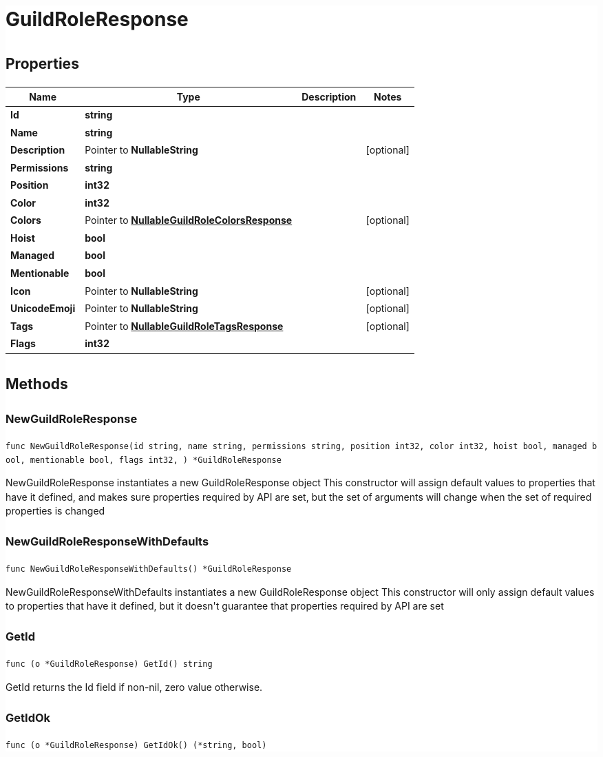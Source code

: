 # GuildRoleResponse

## Properties

Name | Type | Description | Notes
------------ | ------------- | ------------- | -------------
**Id** | **string** |  | 
**Name** | **string** |  | 
**Description** | Pointer to **NullableString** |  | [optional] 
**Permissions** | **string** |  | 
**Position** | **int32** |  | 
**Color** | **int32** |  | 
**Colors** | Pointer to [**NullableGuildRoleColorsResponse**](GuildRoleColorsResponse.md) |  | [optional] 
**Hoist** | **bool** |  | 
**Managed** | **bool** |  | 
**Mentionable** | **bool** |  | 
**Icon** | Pointer to **NullableString** |  | [optional] 
**UnicodeEmoji** | Pointer to **NullableString** |  | [optional] 
**Tags** | Pointer to [**NullableGuildRoleTagsResponse**](GuildRoleTagsResponse.md) |  | [optional] 
**Flags** | **int32** |  | 

## Methods

### NewGuildRoleResponse

`func NewGuildRoleResponse(id string, name string, permissions string, position int32, color int32, hoist bool, managed bool, mentionable bool, flags int32, ) *GuildRoleResponse`

NewGuildRoleResponse instantiates a new GuildRoleResponse object
This constructor will assign default values to properties that have it defined,
and makes sure properties required by API are set, but the set of arguments
will change when the set of required properties is changed

### NewGuildRoleResponseWithDefaults

`func NewGuildRoleResponseWithDefaults() *GuildRoleResponse`

NewGuildRoleResponseWithDefaults instantiates a new GuildRoleResponse object
This constructor will only assign default values to properties that have it defined,
but it doesn't guarantee that properties required by API are set

### GetId

`func (o *GuildRoleResponse) GetId() string`

GetId returns the Id field if non-nil, zero value otherwise.

### GetIdOk

`func (o *GuildRoleResponse) GetIdOk() (*string, bool)`
